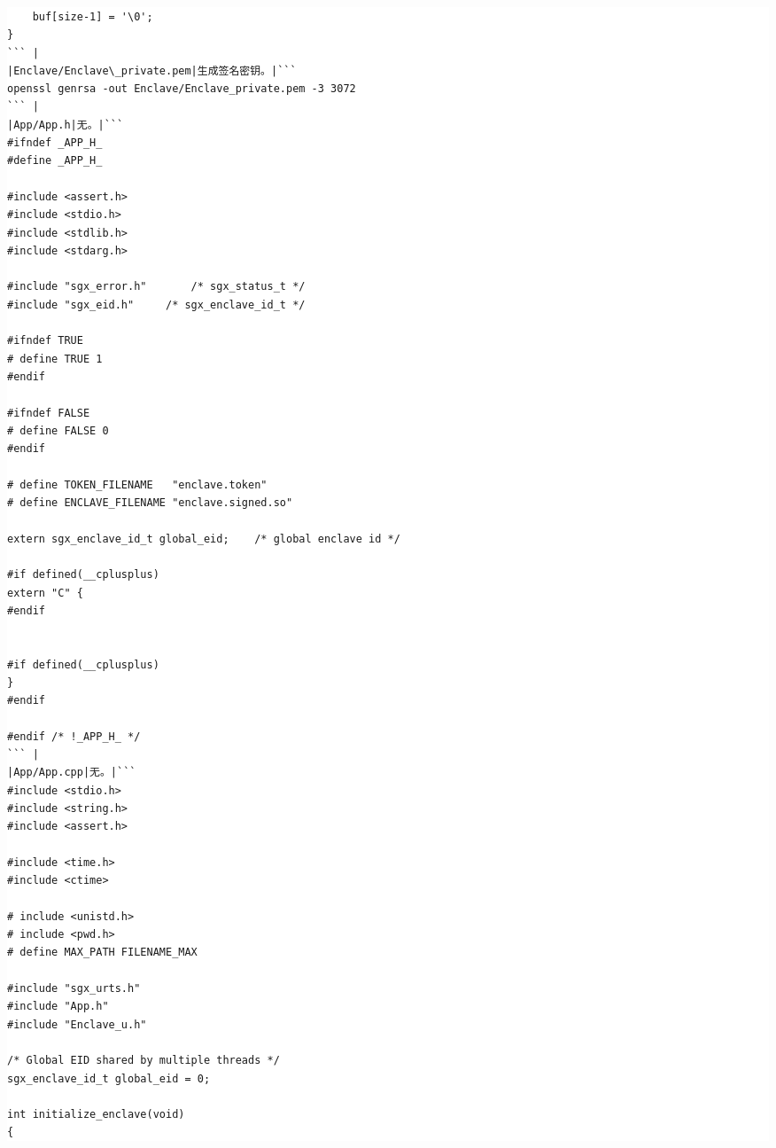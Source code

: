 ``` |
    buf[size-1] = '\0';
}
``` |
|Enclave/Enclave\_private.pem|生成签名密钥。|```
openssl genrsa -out Enclave/Enclave_private.pem -3 3072
``` |
|App/App.h|无。|```
#ifndef _APP_H_
#define _APP_H_

#include <assert.h>
#include <stdio.h>
#include <stdlib.h>
#include <stdarg.h>

#include "sgx_error.h"       /* sgx_status_t */
#include "sgx_eid.h"     /* sgx_enclave_id_t */

#ifndef TRUE
# define TRUE 1
#endif

#ifndef FALSE
# define FALSE 0
#endif

# define TOKEN_FILENAME   "enclave.token"
# define ENCLAVE_FILENAME "enclave.signed.so"

extern sgx_enclave_id_t global_eid;    /* global enclave id */

#if defined(__cplusplus)
extern "C" {
#endif


#if defined(__cplusplus)
}
#endif

#endif /* !_APP_H_ */
``` |
|App/App.cpp|无。|```
#include <stdio.h>
#include <string.h>
#include <assert.h>

#include <time.h>
#include <ctime>

# include <unistd.h>
# include <pwd.h>
# define MAX_PATH FILENAME_MAX

#include "sgx_urts.h"
#include "App.h"
#include "Enclave_u.h"

/* Global EID shared by multiple threads */
sgx_enclave_id_t global_eid = 0;

int initialize_enclave(void)
{
```